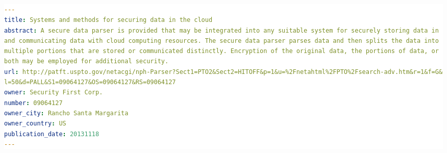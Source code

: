 ```yaml
---
title: Systems and methods for securing data in the cloud
abstract: A secure data parser is provided that may be integrated into any suitable system for securely storing data in and communicating data with cloud computing resources. The secure data parser parses data and then splits the data into multiple portions that are stored or communicated distinctly. Encryption of the original data, the portions of data, or both may be employed for additional security.
url: http://patft.uspto.gov/netacgi/nph-Parser?Sect1=PTO2&Sect2=HITOFF&p=1&u=%2Fnetahtml%2FPTO%2Fsearch-adv.htm&r=1&f=G&l=50&d=PALL&S1=09064127&OS=09064127&RS=09064127
owner: Security First Corp.
number: 09064127
owner_city: Rancho Santa Margarita
owner_country: US
publication_date: 20131118
---
```

